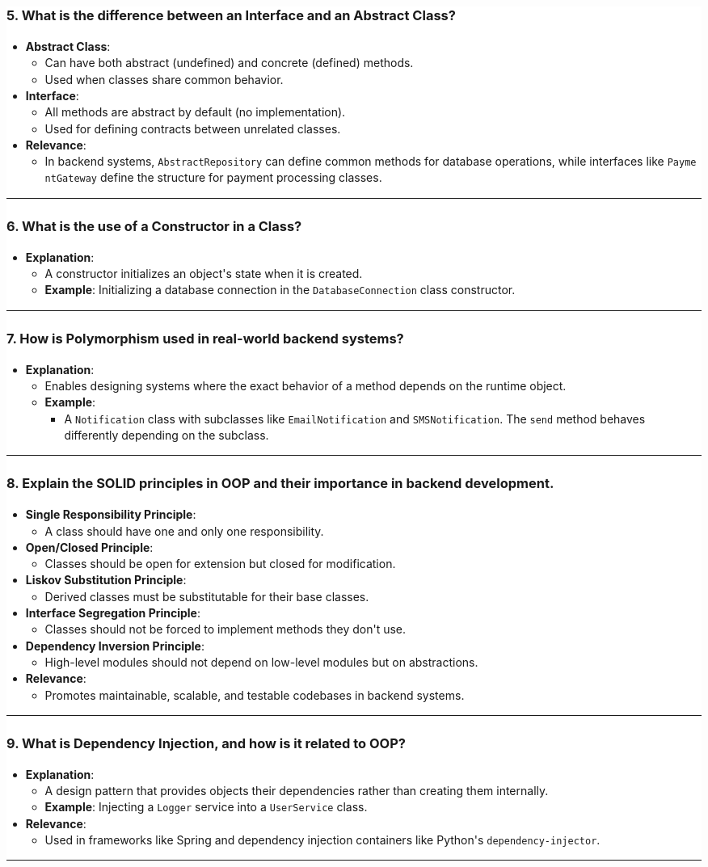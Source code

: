 
### **5. What is the difference between an Interface and an Abstract Class?**
- **Abstract Class**:
  - Can have both abstract (undefined) and concrete (defined) methods.
  - Used when classes share common behavior.
- **Interface**:
  - All methods are abstract by default (no implementation).
  - Used for defining contracts between unrelated classes.
- **Relevance**:
  - In backend systems, `AbstractRepository` can define common methods for database operations, while interfaces like `PaymentGateway` define the structure for payment processing classes.

---

### **6. What is the use of a Constructor in a Class?**
- **Explanation**:
  - A constructor initializes an object's state when it is created.
  - **Example**: Initializing a database connection in the `DatabaseConnection` class constructor.

---

### **7. How is Polymorphism used in real-world backend systems?**
- **Explanation**:
  - Enables designing systems where the exact behavior of a method depends on the runtime object.
  - **Example**:
    - A `Notification` class with subclasses like `EmailNotification` and `SMSNotification`. The `send` method behaves differently depending on the subclass.

---

### **8. Explain the SOLID principles in OOP and their importance in backend development.**
- **Single Responsibility Principle**:
  - A class should have one and only one responsibility.
- **Open/Closed Principle**:
  - Classes should be open for extension but closed for modification.
- **Liskov Substitution Principle**:
  - Derived classes must be substitutable for their base classes.
- **Interface Segregation Principle**:
  - Classes should not be forced to implement methods they don't use.
- **Dependency Inversion Principle**:
  - High-level modules should not depend on low-level modules but on abstractions.
- **Relevance**:
  - Promotes maintainable, scalable, and testable codebases in backend systems.

---

### **9. What is Dependency Injection, and how is it related to OOP?**
- **Explanation**:
  - A design pattern that provides objects their dependencies rather than creating them internally.
  - **Example**: Injecting a `Logger` service into a `UserService` class.
- **Relevance**:
  - Used in frameworks like Spring and dependency injection containers like Python's `dependency-injector`.

---